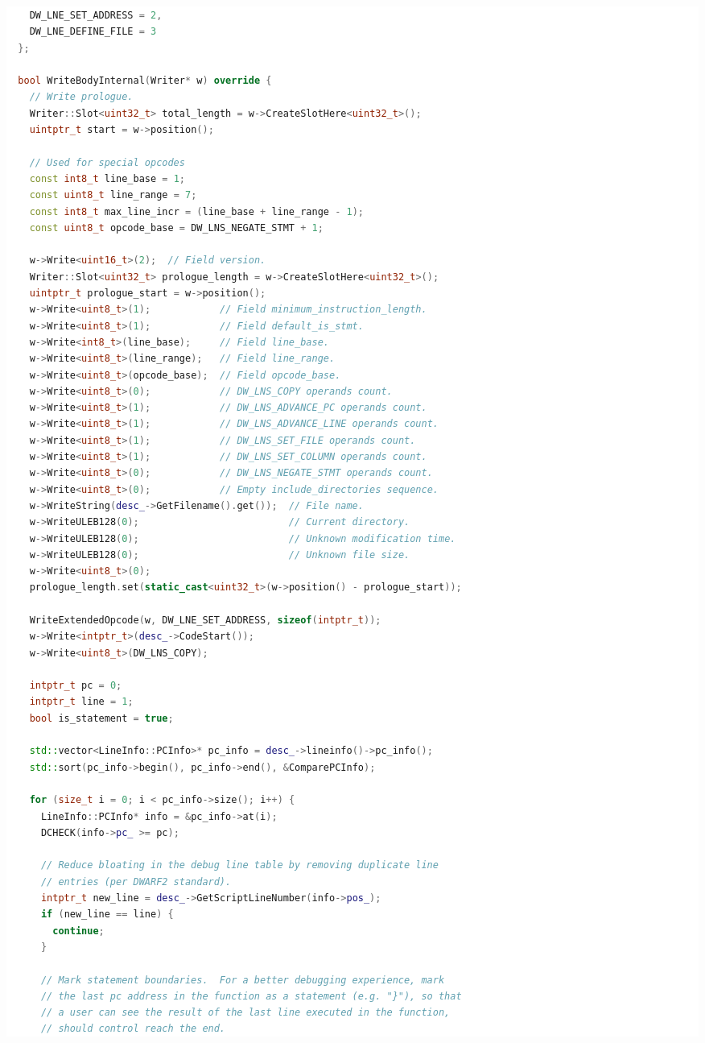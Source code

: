 ```cpp
    DW_LNE_SET_ADDRESS = 2,
    DW_LNE_DEFINE_FILE = 3
  };

  bool WriteBodyInternal(Writer* w) override {
    // Write prologue.
    Writer::Slot<uint32_t> total_length = w->CreateSlotHere<uint32_t>();
    uintptr_t start = w->position();

    // Used for special opcodes
    const int8_t line_base = 1;
    const uint8_t line_range = 7;
    const int8_t max_line_incr = (line_base + line_range - 1);
    const uint8_t opcode_base = DW_LNS_NEGATE_STMT + 1;

    w->Write<uint16_t>(2);  // Field version.
    Writer::Slot<uint32_t> prologue_length = w->CreateSlotHere<uint32_t>();
    uintptr_t prologue_start = w->position();
    w->Write<uint8_t>(1);            // Field minimum_instruction_length.
    w->Write<uint8_t>(1);            // Field default_is_stmt.
    w->Write<int8_t>(line_base);     // Field line_base.
    w->Write<uint8_t>(line_range);   // Field line_range.
    w->Write<uint8_t>(opcode_base);  // Field opcode_base.
    w->Write<uint8_t>(0);            // DW_LNS_COPY operands count.
    w->Write<uint8_t>(1);            // DW_LNS_ADVANCE_PC operands count.
    w->Write<uint8_t>(1);            // DW_LNS_ADVANCE_LINE operands count.
    w->Write<uint8_t>(1);            // DW_LNS_SET_FILE operands count.
    w->Write<uint8_t>(1);            // DW_LNS_SET_COLUMN operands count.
    w->Write<uint8_t>(0);            // DW_LNS_NEGATE_STMT operands count.
    w->Write<uint8_t>(0);            // Empty include_directories sequence.
    w->WriteString(desc_->GetFilename().get());  // File name.
    w->WriteULEB128(0);                          // Current directory.
    w->WriteULEB128(0);                          // Unknown modification time.
    w->WriteULEB128(0);                          // Unknown file size.
    w->Write<uint8_t>(0);
    prologue_length.set(static_cast<uint32_t>(w->position() - prologue_start));

    WriteExtendedOpcode(w, DW_LNE_SET_ADDRESS, sizeof(intptr_t));
    w->Write<intptr_t>(desc_->CodeStart());
    w->Write<uint8_t>(DW_LNS_COPY);

    intptr_t pc = 0;
    intptr_t line = 1;
    bool is_statement = true;

    std::vector<LineInfo::PCInfo>* pc_info = desc_->lineinfo()->pc_info();
    std::sort(pc_info->begin(), pc_info->end(), &ComparePCInfo);

    for (size_t i = 0; i < pc_info->size(); i++) {
      LineInfo::PCInfo* info = &pc_info->at(i);
      DCHECK(info->pc_ >= pc);

      // Reduce bloating in the debug line table by removing duplicate line
      // entries (per DWARF2 standard).
      intptr_t new_line = desc_->GetScriptLineNumber(info->pos_);
      if (new_line == line) {
        continue;
      }

      // Mark statement boundaries.  For a better debugging experience, mark
      // the last pc address in the function as a statement (e.g. "}"), so that
      // a user can see the result of the last line executed in the function,
      // should control reach the end.
```